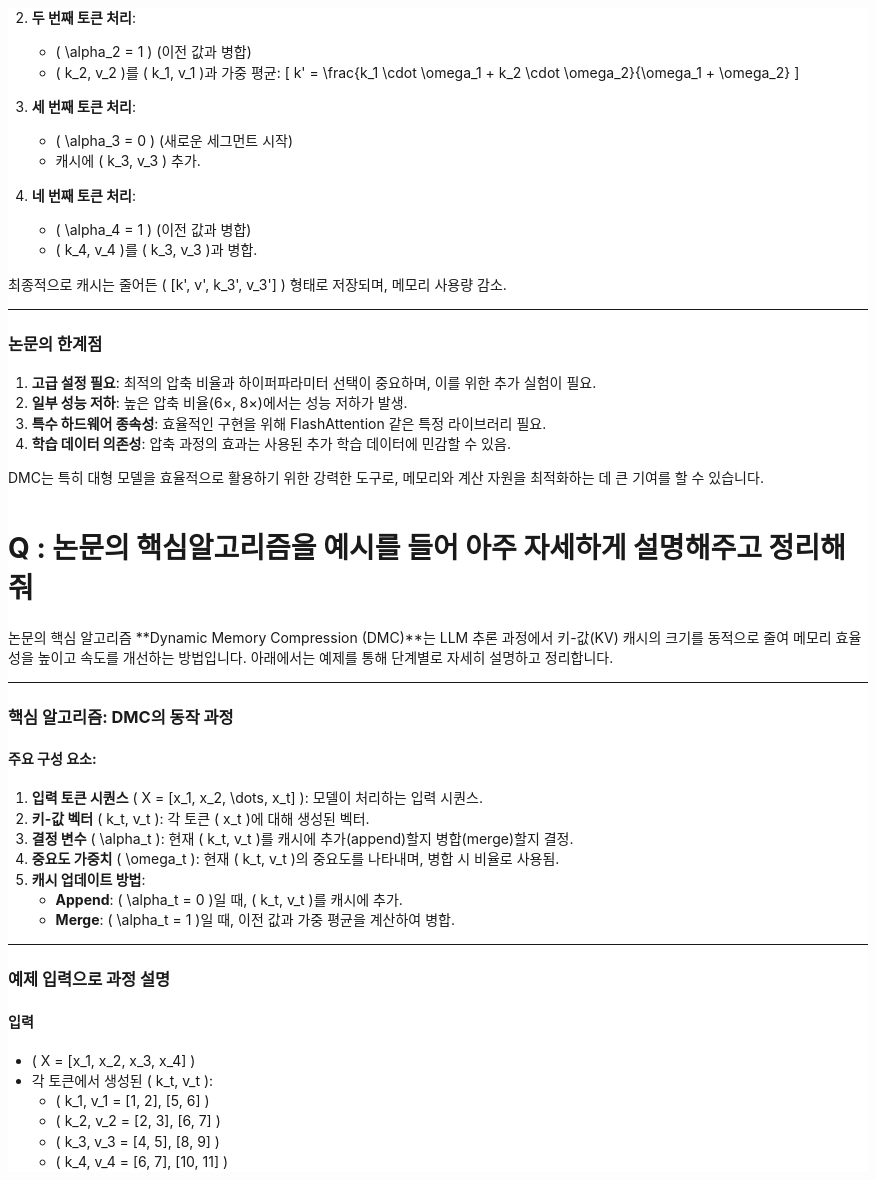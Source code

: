 2. **두 번째 토큰 처리**:
   - \( \alpha_2 = 1 \) (이전 값과 병합)
   - \( k_2, v_2 \)를 \( k_1, v_1 \)과 가중 평균:
     \[
     k' = \frac{k_1 \cdot \omega_1 + k_2 \cdot \omega_2}{\omega_1 + \omega_2}
     \]

3. **세 번째 토큰 처리**:
   - \( \alpha_3 = 0 \) (새로운 세그먼트 시작)
   - 캐시에 \( k_3, v_3 \) 추가.

4. **네 번째 토큰 처리**:
   - \( \alpha_4 = 1 \) (이전 값과 병합)
   - \( k_4, v_4 \)를 \( k_3, v_3 \)과 병합.

최종적으로 캐시는 줄어든 \( [k', v', k_3', v_3'] \) 형태로 저장되며, 메모리 사용량 감소.

---

### 논문의 한계점
1. **고급 설정 필요**: 최적의 압축 비율과 하이퍼파라미터 선택이 중요하며, 이를 위한 추가 실험이 필요.
2. **일부 성능 저하**: 높은 압축 비율(6×, 8×)에서는 성능 저하가 발생.
3. **특수 하드웨어 종속성**: 효율적인 구현을 위해 FlashAttention 같은 특정 라이브러리 필요.
4. **학습 데이터 의존성**: 압축 과정의 효과는 사용된 추가 학습 데이터에 민감할 수 있음.

DMC는 특히 대형 모델을 효율적으로 활용하기 위한 강력한 도구로, 메모리와 계산 자원을 최적화하는 데 큰 기여를 할 수 있습니다.

# Q : 논문의 핵심알고리즘을 예시를 들어 아주 자세하게 설명해주고 정리해 줘



논문의 핵심 알고리즘 **Dynamic Memory Compression (DMC)**는 LLM 추론 과정에서 키-값(KV) 캐시의 크기를 동적으로 줄여 메모리 효율성을 높이고 속도를 개선하는 방법입니다. 아래에서는 예제를 통해 단계별로 자세히 설명하고 정리합니다.

---

### 핵심 알고리즘: DMC의 동작 과정
#### 주요 구성 요소:
1. **입력 토큰 시퀀스** \( X = [x_1, x_2, \dots, x_t] \): 모델이 처리하는 입력 시퀀스.
2. **키-값 벡터** \( k_t, v_t \): 각 토큰 \( x_t \)에 대해 생성된 벡터.
3. **결정 변수** \( \alpha_t \): 현재 \( k_t, v_t \)를 캐시에 추가(append)할지 병합(merge)할지 결정.
4. **중요도 가중치** \( \omega_t \): 현재 \( k_t, v_t \)의 중요도를 나타내며, 병합 시 비율로 사용됨.
5. **캐시 업데이트 방법**:
   - **Append**: \( \alpha_t = 0 \)일 때, \( k_t, v_t \)를 캐시에 추가.
   - **Merge**: \( \alpha_t = 1 \)일 때, 이전 값과 가중 평균을 계산하여 병합.

---

### 예제 입력으로 과정 설명
#### 입력
- \( X = [x_1, x_2, x_3, x_4] \)
- 각 토큰에서 생성된 \( k_t, v_t \):
  - \( k_1, v_1 = [1, 2], [5, 6] \)
  - \( k_2, v_2 = [2, 3], [6, 7] \)
  - \( k_3, v_3 = [4, 5], [8, 9] \)
  - \( k_4, v_4 = [6, 7], [10, 11] \)
